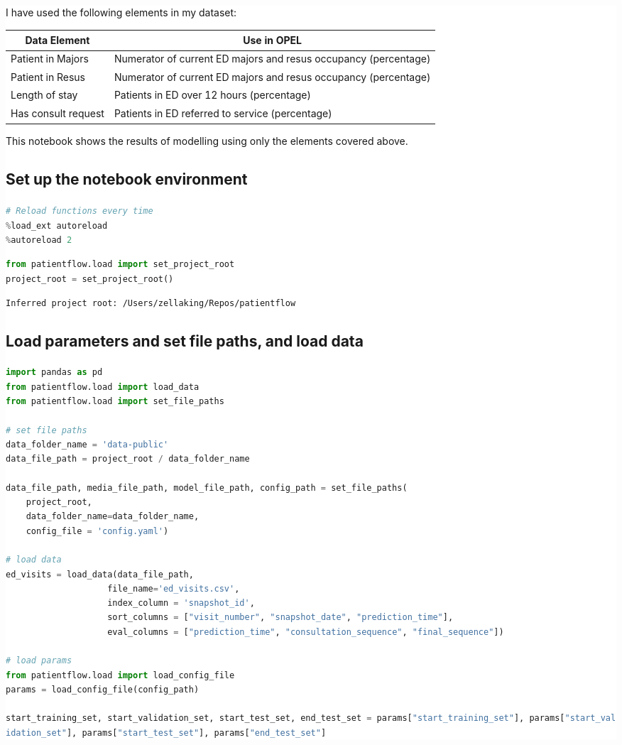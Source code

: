 I have used the following elements in my dataset:

| Data Element | Use in OPEL |
|------------|-------------------|
| Patient in Majors | Numerator of current ED majors and resus occupancy (percentage)|
| Patient in Resus | Numerator of current ED majors and resus occupancy (percentage)|
| Length of stay | Patients in ED over 12 hours (percentage)|
| Has consult request | Patients in ED referred to service (percentage)|

This notebook shows the results of modelling using only the elements covered above. 




## Set up the notebook environment


```python
# Reload functions every time
%load_ext autoreload 
%autoreload 2
```


```python
from patientflow.load import set_project_root
project_root = set_project_root()
```

    Inferred project root: /Users/zellaking/Repos/patientflow


## Load parameters and set file paths, and load data


```python
import pandas as pd
from patientflow.load import load_data
from patientflow.load import set_file_paths

# set file paths
data_folder_name = 'data-public'
data_file_path = project_root / data_folder_name

data_file_path, media_file_path, model_file_path, config_path = set_file_paths(
    project_root, 
    data_folder_name=data_folder_name,
    config_file = 'config.yaml')

# load data
ed_visits = load_data(data_file_path, 
                    file_name='ed_visits.csv', 
                    index_column = 'snapshot_id',
                    sort_columns = ["visit_number", "snapshot_date", "prediction_time"], 
                    eval_columns = ["prediction_time", "consultation_sequence", "final_sequence"])

# load params
from patientflow.load import load_config_file
params = load_config_file(config_path)

start_training_set, start_validation_set, start_test_set, end_test_set = params["start_training_set"], params["start_validation_set"], params["start_test_set"], params["end_test_set"]

```
